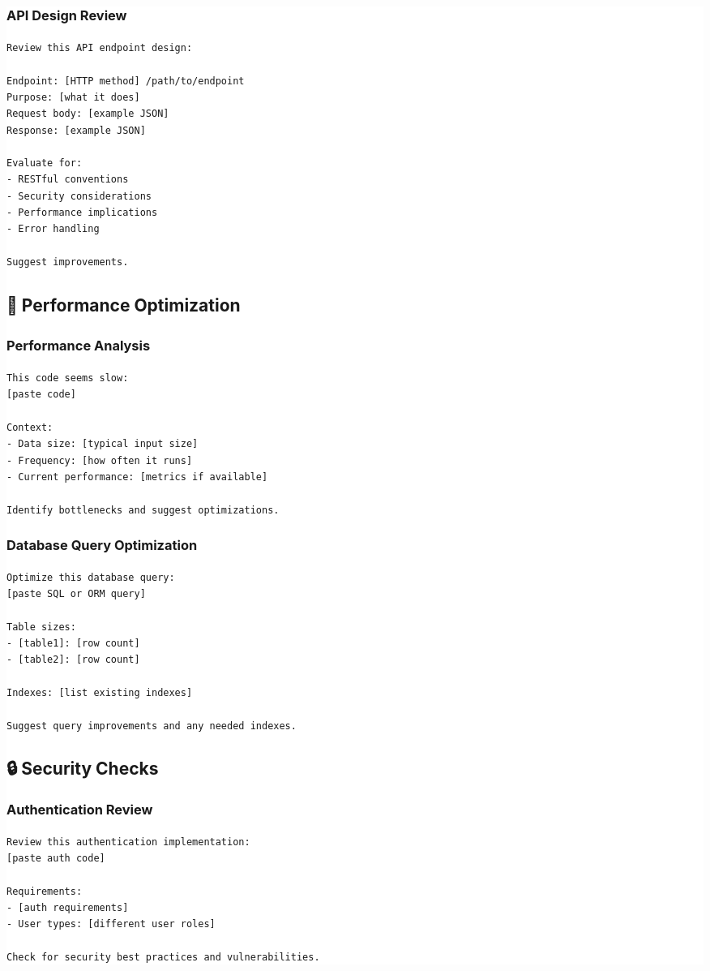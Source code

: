 ### API Design Review
```
Review this API endpoint design:

Endpoint: [HTTP method] /path/to/endpoint
Purpose: [what it does]
Request body: [example JSON]
Response: [example JSON]

Evaluate for:
- RESTful conventions
- Security considerations
- Performance implications
- Error handling

Suggest improvements.
```

## 🚀 Performance Optimization

### Performance Analysis
```
This code seems slow:
[paste code]

Context:
- Data size: [typical input size]
- Frequency: [how often it runs]
- Current performance: [metrics if available]

Identify bottlenecks and suggest optimizations.
```

### Database Query Optimization
```
Optimize this database query:
[paste SQL or ORM query]

Table sizes:
- [table1]: [row count]
- [table2]: [row count]

Indexes: [list existing indexes]

Suggest query improvements and any needed indexes.
```

## 🔒 Security Checks

### Authentication Review
```
Review this authentication implementation:
[paste auth code]

Requirements:
- [auth requirements]
- User types: [different user roles]

Check for security best practices and vulnerabilities.
```
